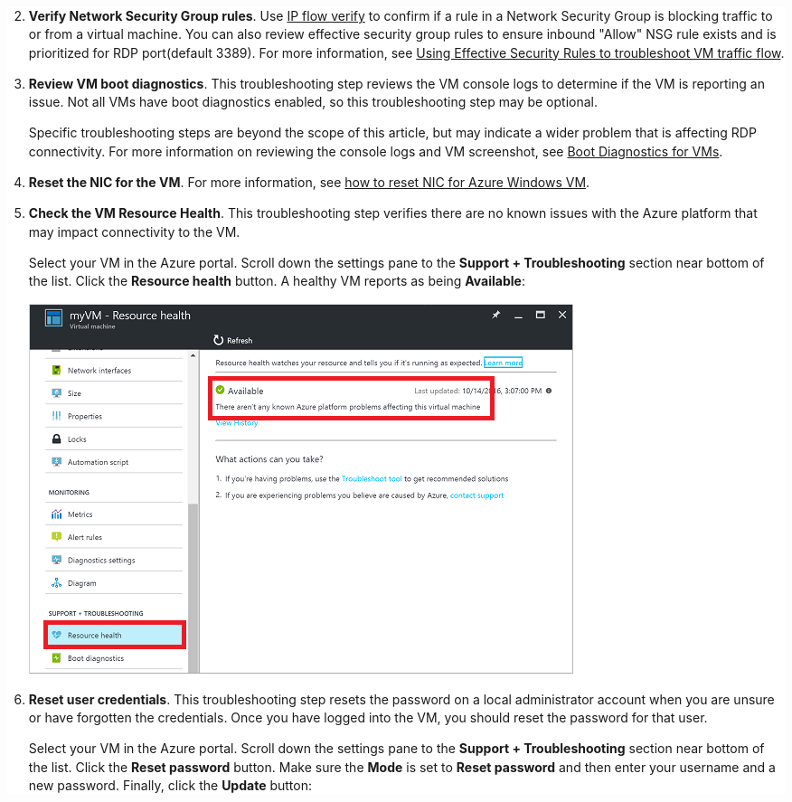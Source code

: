 2. **Verify Network Security Group rules**. Use [IP flow verify](../../network-watcher/network-watcher-check-ip-flow-verify-portal.md) to confirm if a rule in a Network Security Group is blocking traffic to or from a virtual machine. You can also review effective security group rules to ensure inbound "Allow" NSG rule exists and is prioritized for RDP port(default 3389). For more information, see [Using Effective Security Rules to troubleshoot VM traffic flow](../../virtual-network/diagnose-network-traffic-filter-problem.md).

3. **Review VM boot diagnostics**. This troubleshooting step reviews the VM console logs to determine if the VM is reporting an issue. Not all VMs have boot diagnostics enabled, so this troubleshooting step may be optional.
   
    Specific troubleshooting steps are beyond the scope of this article, but may indicate a wider problem that is affecting RDP connectivity. For more information on reviewing the console logs and VM screenshot, see [Boot Diagnostics for VMs](boot-diagnostics.md).

4. **Reset the NIC for the VM**. For more information, see [how to reset NIC for Azure Windows VM](../windows/reset-network-interface.md).
5. **Check the VM Resource Health**. This troubleshooting step verifies there are no known issues with the Azure platform that may impact connectivity to the VM.
   
    Select your VM in the Azure portal. Scroll down the settings pane to the **Support + Troubleshooting** section near bottom of the list. Click the **Resource health** button. A healthy VM reports as being **Available**:
   
    ![Check VM resource health in the Azure portal](./media/troubleshoot-rdp-connection/check-resource-health.png)
6. **Reset user credentials**. This troubleshooting step resets the password on a local administrator account when you are unsure or have forgotten the credentials.  Once you have logged into the VM, you should reset the password for that user.
   
    Select your VM in the Azure portal. Scroll down the settings pane to the **Support + Troubleshooting** section near bottom of the list. Click the **Reset password** button. Make sure the **Mode** is set to **Reset password** and then enter your username and a new password. Finally, click the **Update** button:
   